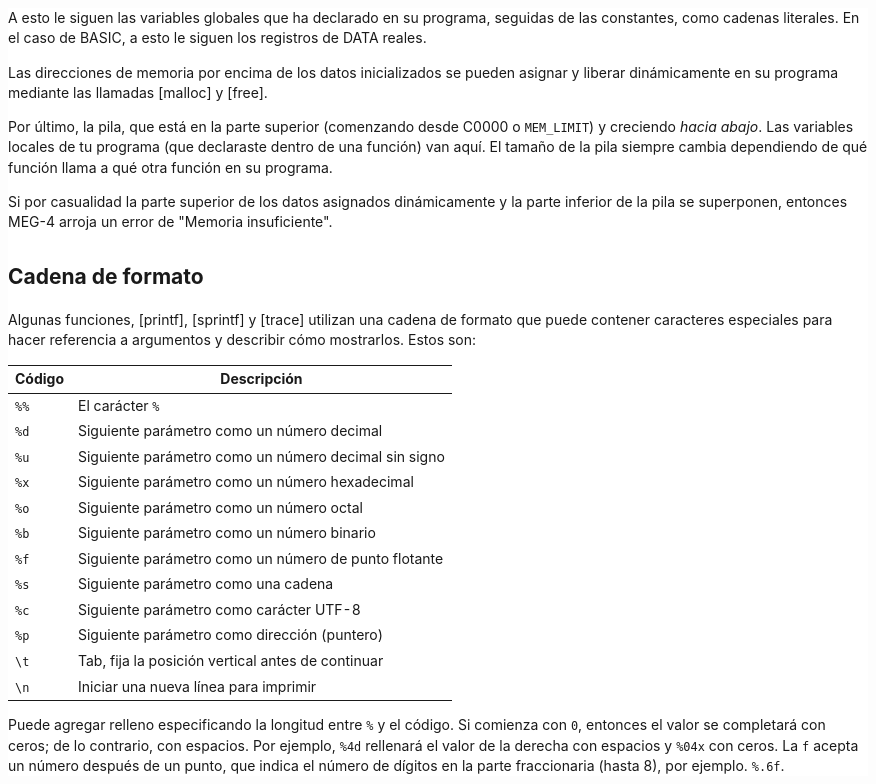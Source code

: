 A esto le siguen las variables globales que ha declarado en su programa, seguidas de las constantes, como cadenas literales.
En el caso de BASIC, a esto le siguen los registros de DATA reales.

Las direcciones de memoria por encima de los datos inicializados se pueden asignar y liberar dinámicamente en su programa mediante
las llamadas [malloc] y [free].

Por último, la pila, que está en la parte superior (comenzando desde C0000 o `MEM_LIMIT`) y creciendo *hacia abajo*. Las variables
locales de tu programa (que declaraste dentro de una función) van aquí. El tamaño de la pila siempre cambia dependiendo de qué
función llama a qué otra función en su programa.

Si por casualidad la parte superior de los datos asignados dinámicamente y la parte inferior de la pila se superponen, entonces
MEG-4 arroja un error de "Memoria insuficiente".

## Cadena de formato

Algunas funciones, [printf], [sprintf] y [trace] utilizan una cadena de formato que puede contener caracteres especiales para hacer
referencia a argumentos y describir cómo mostrarlos. Estos son:

| Código | Descripción                                              |
|------|------------------------------------------------------------|
| `%%` | El carácter `%`                                            |
| `%d` | Siguiente parámetro como un número decimal                 |
| `%u` | Siguiente parámetro como un número decimal sin signo       |
| `%x` | Siguiente parámetro como un número hexadecimal             |
| `%o` | Siguiente parámetro como un número octal                   |
| `%b` | Siguiente parámetro como un número binario                 |
| `%f` | Siguiente parámetro como un número de punto flotante       |
| `%s` | Siguiente parámetro como una cadena                        |
| `%c` | Siguiente parámetro como carácter UTF-8                    |
| `%p` | Siguiente parámetro como dirección (puntero)               |
| `\t` | Tab, fija la posición vertical antes de continuar          |
| `\n` | Iniciar una nueva línea para imprimir                      |

Puede agregar relleno especificando la longitud entre `%` y el código. Si comienza con `0`, entonces el valor se completará con ceros;
de lo contrario, con espacios. Por ejemplo, `%4d` rellenará el valor de la derecha con espacios y `%04x` con ceros. La `f` acepta
un número después de un punto, que indica el número de dígitos en la parte fraccionaria (hasta 8), por ejemplo. `%.6f`.
